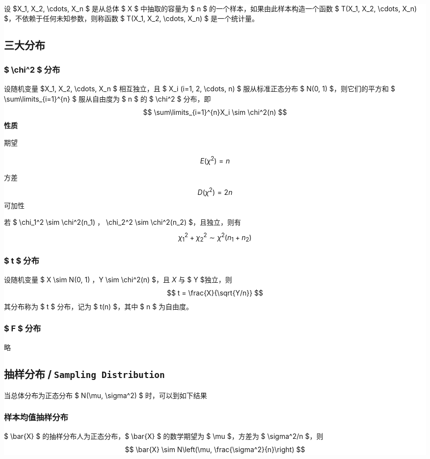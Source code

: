 设 $X_1, X_2, \cdots, X_n $ 是从总体 $ X $ 中抽取的容量为 $ n $ 的一个样本，如果由此样本构造一个函数 $ T(X_1, X_2, \cdots, X_n) $，不依赖于任何未知参数，则称函数 $ T(X_1, X_2, \cdots, X_n) $ 是一个统计量。 

## 三大分布

###  $ \chi^2 $ 分布

设随机变量 $X_1, X_2, \cdots, X_n $ 相互独立，且 $ X_i (i=1, 2, \cdots, n) $ 服从标准正态分布 $ N(0, 1) $，则它们的平方和 $ \sum\limits_{i=1}^{n} $ 服从自由度为 $ n  $ 的 $ \chi^2 $ 分布，即
$$
\sum\limits_{i=1}^{n}X_i \sim \chi^2(n)
$$
**性质**

期望


$$
E\left(\chi^2\right) = n
$$

方差
$$
D\left(\chi^2\right) = 2n
$$
可加性



若 $ \chi_1^2 \sim \chi^2(n_1) $，$ \chi_2^2 \sim \chi^2(n_2) $，且独立，则有
$$
\chi_1^2 + \chi_2^2 \sim \chi^2(n_1 + n_2)
$$


### $ t $ 分布

设随机变量 $ X \sim N(0, 1) $，$Y \sim \chi^2(n) $，且 $X$ 与 $ Y $独立，则
$$
t = \frac{X}{\sqrt{Y/n}}
$$
其分布称为 $ t $ 分布，记为 $ t(n) $，其中 $ n $ 为自由度。

### $ F $ 分布

略

## 抽样分布 / `Sampling Distribution`

当总体分布为正态分布 $ N(\mu, \sigma^2) $ 时，可以到如下结果

### 样本均值抽样分布

$ \bar{X} $ 的抽样分布人为正态分布，$ \bar{X} $ 的数学期望为 $ \mu $，方差为 $ \sigma^2/n $，则
$$
\bar{X} \sim N\left(\mu, \frac{\sigma^2}{n}\right)
$$
